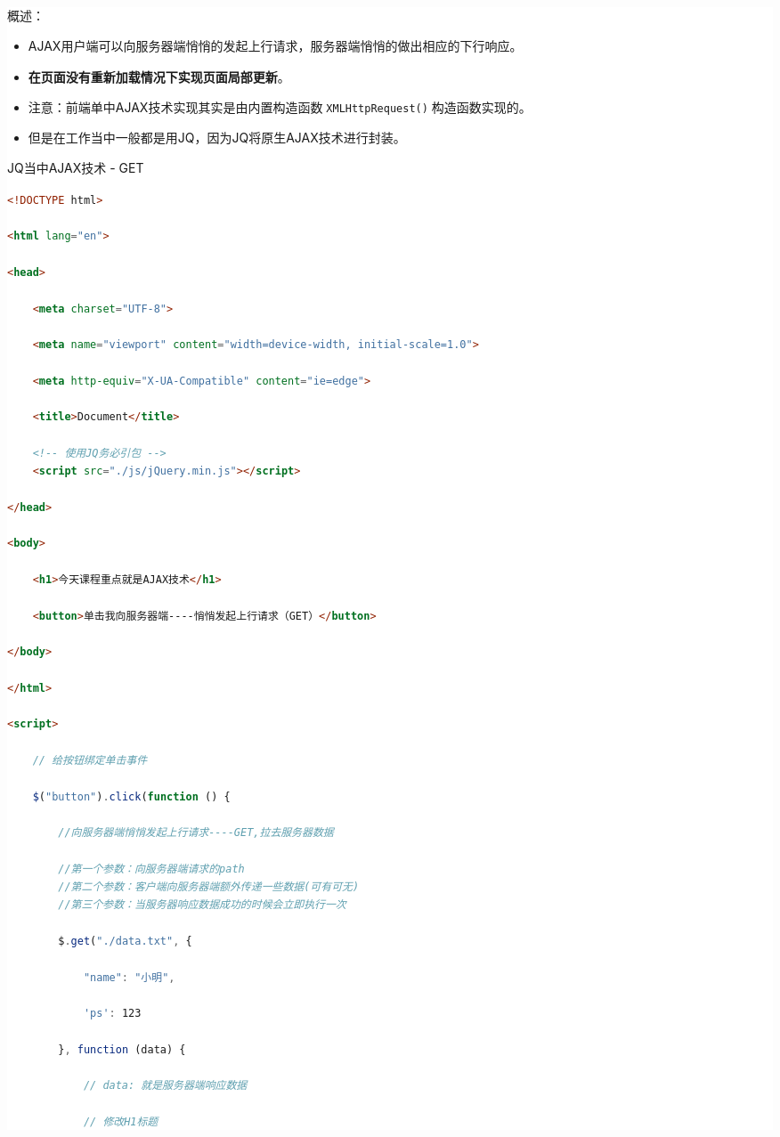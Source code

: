 概述：

- AJAX用户端可以向服务器端悄悄的发起上行请求，服务器端悄悄的做出相应的下行响应。

- **在页面没有重新加载情况下实现页面局部更新**。

- 注意：前端单中AJAX技术实现其实是由内置构造函数 `XMLHttpRequest()` 构造函数实现的。

- 但是在工作当中一般都是用JQ，因为JQ将原生AJAX技术进行封装。



JQ当中AJAX技术 - GET

```html
<!DOCTYPE html>

<html lang="en">

<head>

    <meta charset="UTF-8">

    <meta name="viewport" content="width=device-width, initial-scale=1.0">

    <meta http-equiv="X-UA-Compatible" content="ie=edge">

    <title>Document</title>

    <!-- 使用JQ务必引包 -->
    <script src="./js/jQuery.min.js"></script>

</head>

<body>

    <h1>今天课程重点就是AJAX技术</h1>

    <button>单击我向服务器端----悄悄发起上行请求（GET）</button>

</body>

</html>

<script>

    // 给按钮绑定单击事件

    $("button").click(function () {

        //向服务器端悄悄发起上行请求----GET,拉去服务器数据

        //第一个参数：向服务器端请求的path
        //第二个参数：客户端向服务器端额外传递一些数据(可有可无)
        //第三个参数：当服务器响应数据成功的时候会立即执行一次

        $.get("./data.txt", {

            "name": "小明",

            'ps': 123

        }, function (data) {

            // data: 就是服务器端响应数据

            // 修改H1标题
```